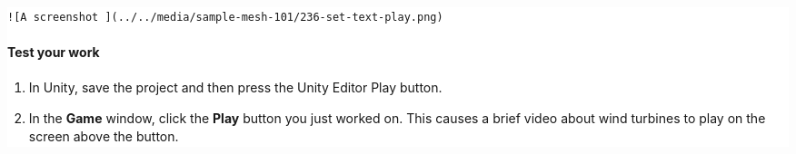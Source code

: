     ![A screenshot ](../../media/sample-mesh-101/236-set-text-play.png)

#### Test your work

1. In Unity, save the project and then press the Unity Editor Play
    button.

1. In the **Game** window, click the **Play** button you just worked
    on. This causes a brief video about wind turbines to play on the
    screen above the button.
